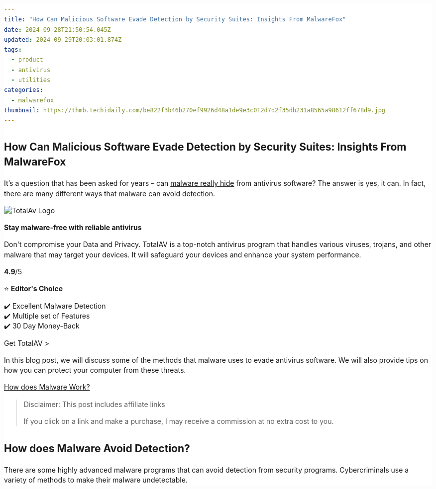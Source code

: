 ```yaml
---
title: "How Can Malicious Software Evade Detection by Security Suites: Insights From MalwareFox"
date: 2024-09-28T21:50:54.045Z
updated: 2024-09-29T20:03:01.874Z
tags:
  - product
  - antivirus
  - utilities
categories:
  - malwarefox
thumbnail: https://thmb.techidaily.com/be822f3b46b270ef9926d48a1de9e3c012d7d2f35db231a8565a98612ff678d9.jpg
---
```


## How Can Malicious Software Evade Detection by Security Suites: Insights From MalwareFox

It’s a question that has been asked for years – can [malware really hide](https://tools.techidaily.com/malwarefox/products/) from antivirus software? The answer is yes, it can. In fact, there are many different ways that malware can avoid detection. 

![TotalAv Logo](https://www.malwarefox.com/wp-content/uploads/2024/02/totalav-svg.webp "totalav-svg")

**Stay malware-free with reliable antivirus**

Don't compromise your Data and Privacy. TotalAV is a top-notch antivirus program that handles various viruses, trojans, and other malware that may target your devices. It will safeguard your devices and enhance your system performance.

**4.9**/5

⭐ **Editor's Choice**

✔️ Excellent Malware Detection  
✔️ Multiple set of Features  
✔️ 30 Day Money-Back

[](https://tools.techidaily.com/malwarefox/products/) Get TotalAV > 

In this blog post, we will discuss some of the methods that malware uses to evade antivirus software. We will also provide tips on how you can protect your computer from these threats.

[How does Malware Work?](https://tools.techidaily.com/malwarefox/products/)

>  Disclaimer: This post includes affiliate links
>
>  If you click on a link and make a purchase, I may receive a commission at no extra cost to you.
>

## How does Malware Avoid Detection?

There are some highly advanced malware programs that can avoid detection from security programs. Cybercriminals use a variety of methods to make their malware undetectable.

